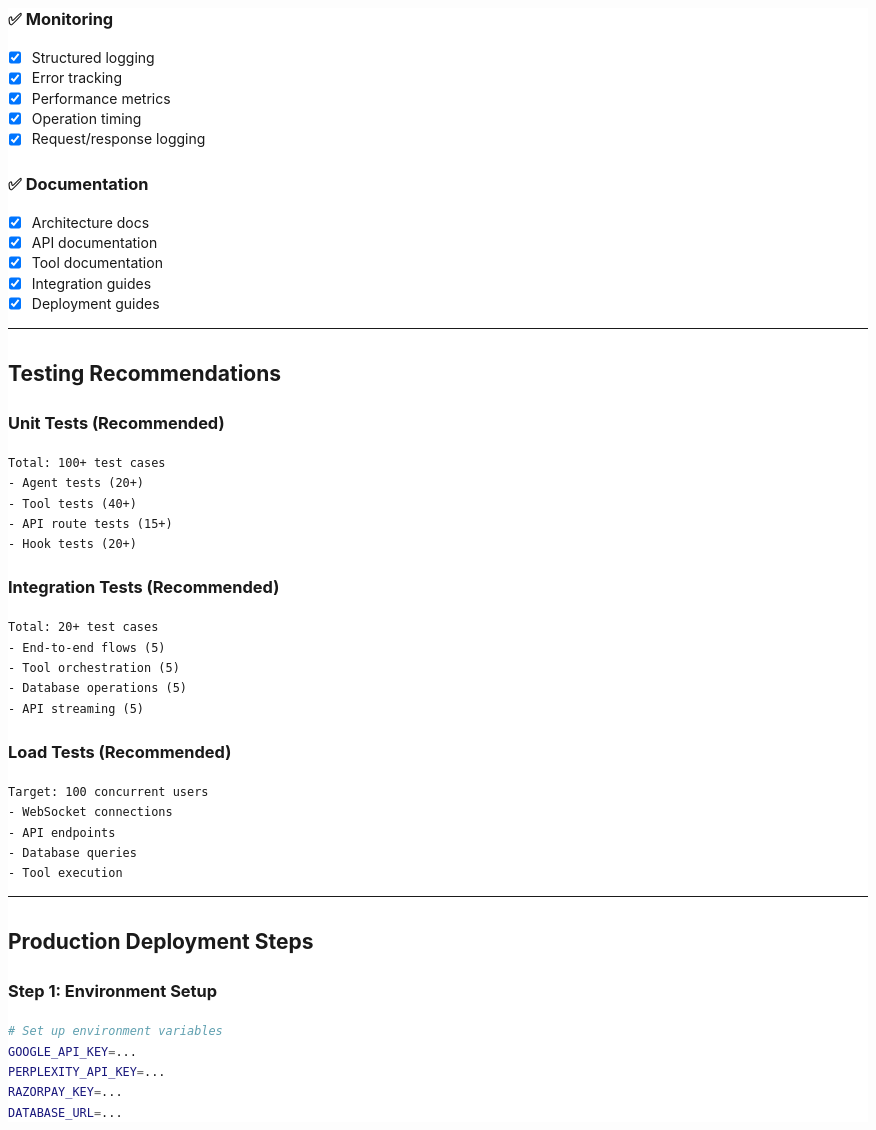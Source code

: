 ### ✅ Monitoring
- [x] Structured logging
- [x] Error tracking
- [x] Performance metrics
- [x] Operation timing
- [x] Request/response logging

### ✅ Documentation
- [x] Architecture docs
- [x] API documentation
- [x] Tool documentation
- [x] Integration guides
- [x] Deployment guides

---

## Testing Recommendations

### Unit Tests (Recommended)
```
Total: 100+ test cases
- Agent tests (20+)
- Tool tests (40+)
- API route tests (15+)
- Hook tests (20+)
```

### Integration Tests (Recommended)
```
Total: 20+ test cases
- End-to-end flows (5)
- Tool orchestration (5)
- Database operations (5)
- API streaming (5)
```

### Load Tests (Recommended)
```
Target: 100 concurrent users
- WebSocket connections
- API endpoints
- Database queries
- Tool execution
```

---

## Production Deployment Steps

### Step 1: Environment Setup
```bash
# Set up environment variables
GOOGLE_API_KEY=...
PERPLEXITY_API_KEY=...
RAZORPAY_KEY=...
DATABASE_URL=...
```
